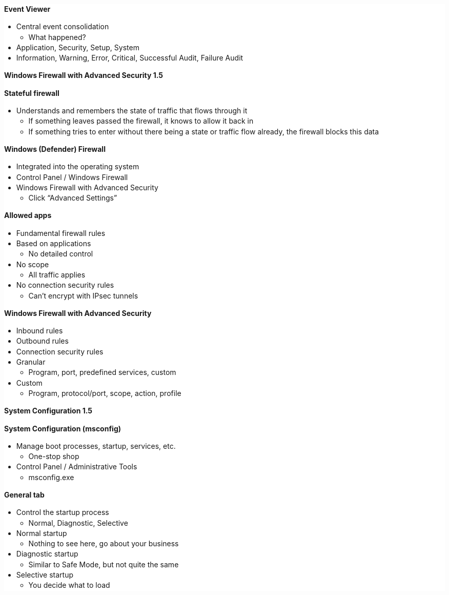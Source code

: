 **Event Viewer**

- Central event consolidation
  - What happened?
- Application, Security, Setup, System
- Information, Warning, Error, Critical, Successful Audit, Failure Audit

**Windows Firewall with Advanced Security 1.5**

**Stateful firewall**

- Understands and remembers the state of traffic that flows through it
  - If something leaves passed the firewall, it knows to allow it back in
  - If something tries to enter without there being a state or traffic flow already, the firewall blocks this data

**Windows (Defender) Firewall**

- Integrated into the operating system
- Control Panel / Windows Firewall
- Windows Firewall with Advanced Security
  - Click “Advanced Settings”

**Allowed apps**

- Fundamental firewall rules
- Based on applications
  - No detailed control
- No scope
  - All traffic applies
- No connection security rules
  - Can’t encrypt with IPsec tunnels

**Windows Firewall with Advanced Security**

- Inbound rules
- Outbound rules
- Connection security rules
- Granular
  - Program, port, predefined services, custom
- Custom
  - Program, protocol/port, scope, action, profile

**System Configuration 1.5**

**System Configuration (msconfig)**

- Manage boot processes, startup, services, etc.
  - One-stop shop
- Control Panel / Administrative Tools
  - msconfig.exe

**General tab**

- Control the startup process
  - Normal, Diagnostic, Selective
- Normal startup
  - Nothing to see here, go about your business
- Diagnostic startup
  - Similar to Safe Mode, but not quite the same
- Selective startup
  - You decide what to load
